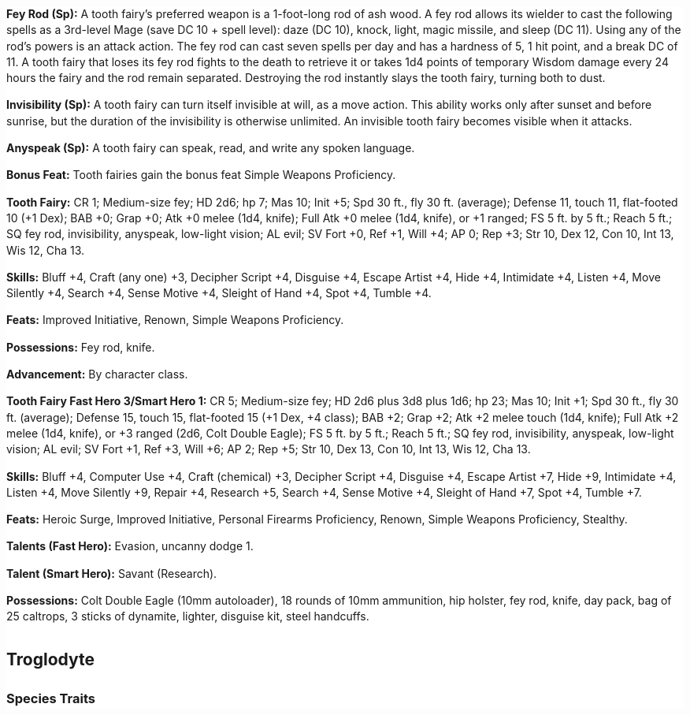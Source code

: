 **Fey Rod (Sp):** A tooth fairy’s preferred weapon is a 1-foot-long rod of ash wood. A fey rod allows its wielder to cast the following spells as a 3rd-level Mage (save DC 10 + spell level): daze (DC 10), knock, light, magic missile, and sleep (DC 11). Using any of the rod’s powers is an attack action. The fey rod can cast seven spells per day and has a hardness of 5, 1 hit point, and a break DC of 11. A tooth fairy that loses its fey rod fights to the death to retrieve it or takes 1d4 points of temporary Wisdom damage every 24 hours the fairy and the rod remain separated. Destroying the rod instantly slays the tooth fairy, turning both to dust.

**Invisibility (Sp):** A tooth fairy can turn itself invisible at will, as a move action. This ability works only after sunset and before sunrise, but the duration of the invisibility is otherwise unlimited. An invisible tooth fairy becomes visible when it attacks.

**Anyspeak (Sp):** A tooth fairy can speak, read, and write any spoken language.

**Bonus Feat:** Tooth fairies gain the bonus feat Simple Weapons Proficiency.

**Tooth Fairy:** CR 1; Medium-size fey; HD 2d6; hp 7; Mas 10; Init +5; Spd 30 ft., fly 30 ft. (average); Defense 11, touch 11, flat-footed 10 (+1 Dex); BAB +0; Grap +0; Atk +0 melee  (1d4, knife); Full Atk +0 melee (1d4, knife), or +1 ranged; FS 5 ft. by 5 ft.; Reach 5 ft.; SQ fey rod, invisibility, anyspeak, low-light vision; AL evil; SV Fort +0, Ref +1, Will +4; AP 0; Rep +3; Str 10, Dex 12, Con 10, Int 13, Wis 12, Cha 13.

**Skills:** Bluff +4, Craft (any one) +3, Decipher Script +4, Disguise +4, Escape Artist +4, Hide +4, Intimidate +4, Listen +4, Move Silently +4, Search +4, Sense Motive +4, Sleight of Hand +4, Spot +4, Tumble +4.

**Feats:** Improved Initiative, Renown, Simple Weapons Proficiency.

**Possessions:** Fey rod, knife.

**Advancement:** By character class.

**Tooth Fairy Fast Hero 3/Smart Hero 1:** CR 5; Medium-size fey; HD 2d6 plus 3d8 plus 1d6; hp 23; Mas 10; Init +1; Spd 30 ft., fly 30 ft. (average); Defense 15, touch 15, flat-footed 15 (+1 Dex, +4 class); BAB +2; Grap +2; Atk +2 melee touch (1d4, knife); Full Atk +2 melee (1d4, knife), or +3 ranged (2d6, Colt Double Eagle); FS 5 ft. by 5 ft.; Reach 5 ft.; SQ fey rod, invisibility, anyspeak, low-light vision; AL evil; SV Fort +1, Ref +3, Will +6; AP 2; Rep +5; Str 10, Dex 13, Con 10, Int 13, Wis 12, Cha 13.

**Skills:** Bluff +4, Computer Use +4, Craft (chemical) +3, Decipher Script +4, Disguise +4, Escape Artist +7, Hide +9, Intimidate +4, Listen +4, Move Silently +9, Repair +4, Research +5, Search +4, Sense Motive +4, Sleight of Hand +7, Spot +4, Tumble +7.

**Feats:** Heroic Surge, Improved Initiative, Personal Firearms Proficiency, Renown, Simple Weapons Proficiency, Stealthy.

**Talents (Fast Hero):** Evasion, uncanny dodge 1.

**Talent (Smart Hero):** Savant (Research).

**Possessions:** Colt Double Eagle (10mm autoloader), 18 rounds of 10mm ammunition, hip holster, fey rod, knife, day pack, bag of 25 caltrops, 3 sticks of dynamite, lighter, disguise kit, steel handcuffs.

## Troglodyte

### Species Traits
